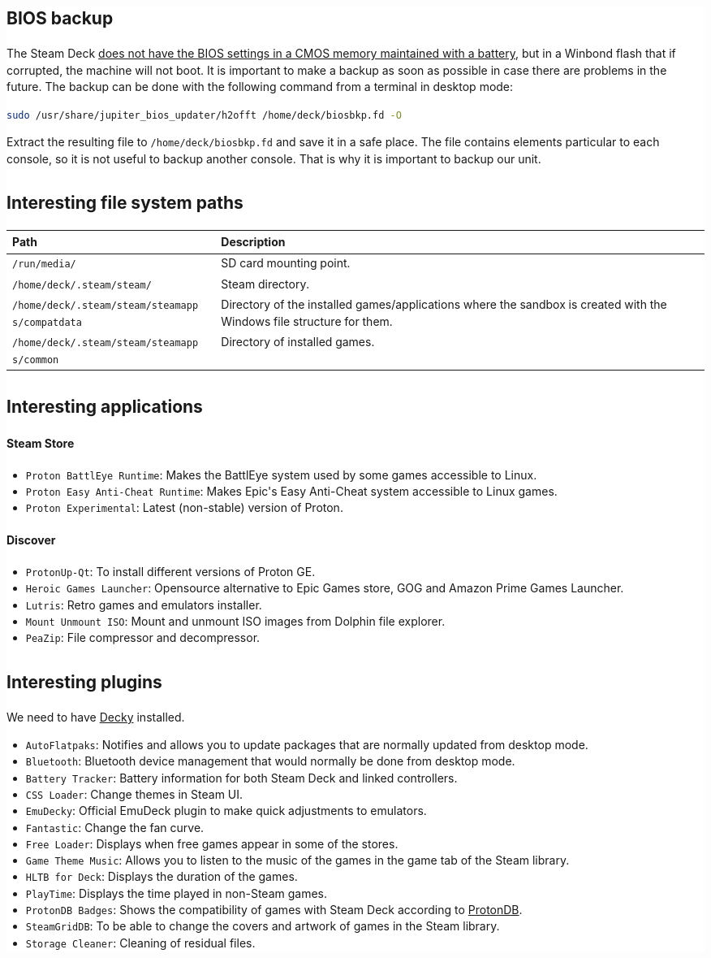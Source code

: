 ## BIOS backup

The Steam Deck [does not have the BIOS settings in a CMOS memory maintained with a battery](https://steamdeckhq.com/news/undervolting-and-overclocking-push-your-steam-deck-beyond-its-limits/#comment-1995), but in a Winbond flash that if corrupted, the machine will not boot. It is important to make a backup as soon as possible in case there are problems in the future. The backup can be done with the following command from a terminal in desktop mode:

```bash
sudo /usr/share/jupiter_bios_updater/h2offt /home/deck/biosbkp.fd -O
```

Extract the resulting file to `/home/deck/biosbkp.fd` and save it in a safe place. The file contains elements particular to each console, so it is not useful to backup another console. That is why it is important to backup our unit.

## Interesting file system paths

|Path|Description|
|:---|:----------|
|`/run/media/`|SD card mounting point.|
|`/home/deck/.steam/steam/`|Steam directory.|
|`/home/deck/.steam/steam/steamapps/compatdata`|Directory of the installed games/applications where the sandbox is created with the Windows file structure for them.|
|`/home/deck/.steam/steam/steamapps/common`|Directory of installed games.|

## Interesting applications

#### Steam Store

* `Proton BattlEye Runtime`: Makes the BattlEye system used by some games accessible to Linux.
* `Proton Easy Anti-Cheat Runtime`: Makes Epic's Easy Anti-Cheat system accessible to Linux games.
* `Proton Experimental`: Latest (non-stable) version of Proton.

#### Discover

* `ProtonUp-Qt`: To install different versions of Proton GE.
* `Heroic Games Launcher`: Opensource alternative to Epic Games store, GOG and Amazon Prime Games Launcher.
* `Lutris`: Retro games and emulators installer.
* `Mount Unmount ISO`: Mount and unmount ISO images from Dolphin file explorer.
* `PeaZip`: File compressor and decompressor.

## Interesting plugins

We need to have [Decky](https://decky.xyz/) installed.

* `AutoFlatpaks`: Notifies and allows you to update packages that are normally updated from desktop mode.
* `Bluetooth`: Bluetooth device management that would normally be done from desktop mode.
* `Battery Tracker`: Battery information for both Steam Deck and linked controllers.
* `CSS Loader`: Change themes in Steam UI.
* `EmuDecky`: Official EmuDeck plugin to make quick adjustments to emulators.
* `Fantastic`: Change the fan curve.
* `Free Loader`: Displays when free games appear in some of the stores.
* `Game Theme Music`: Allows you to listen to the music of the games in the game tab of the Steam library.
* `HLTB for Deck`: Displays the duration of the games.
* `PlayTime`: Displays the time played in non-Steam games.
* `ProtonDB Badges`: Shows the compatibility of games with Steam Deck according to [ProtonDB](https://www.protondb.com/).
* `SteamGridDB`: To be able to change the covers and artwork of games in the Steam library.
* `Storage Cleaner`: Cleaning of residual files.